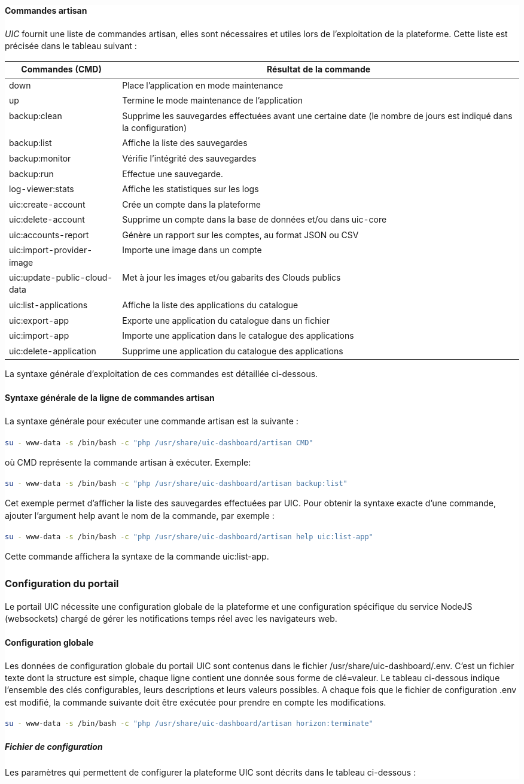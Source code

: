 #### Commandes artisan
*UIC* fournit une liste de commandes artisan, elles sont nécessaires et utiles lors de l’exploitation de la plateforme. Cette liste est précisée dans le tableau suivant :

Commandes (CMD)	       |Résultat de la commande
-----------------------|------------------------
down | 	Place l’application en mode maintenance
up  |                       	Termine le mode maintenance de l’application
backup:clean  |         		Supprime les sauvegardes effectuées avant une certaine date (le nombre de jours est indiqué dans la configuration)
backup:list  |             		Affiche la liste des sauvegardes
backup:monitor  |           	Vérifie l’intégrité des sauvegardes
backup:run    |             	Effectue une sauvegarde.
log-viewer:stats  |         	Affiche les statistiques sur les logs
uic:create-account | 			Crée un compte dans la plateforme
uic:delete-account |         	Supprime un compte dans la base de données et/ou dans uic-core
uic:accounts-report |        	Génère un rapport sur les comptes, au format JSON ou CSV
uic:import-provider-image | 	Importe une image dans un compte
uic:update-public-cloud-data |	Met à  jour les images et/ou gabarits des Clouds publics
uic:list-applications  |      	Affiche la liste des applications du catalogue
uic:export-app  |             	Exporte une application du catalogue dans un fichier 
uic:import-app  |             	Importe une application dans le catalogue des applications
uic:delete-application  |     	Supprime une application du catalogue des applications

La syntaxe générale d’exploitation de ces commandes est détaillée ci-dessous. 

#### Syntaxe générale de la ligne de commandes artisan
La syntaxe générale pour exécuter une commande artisan est la suivante :
```bash
su - www-data -s /bin/bash -c "php /usr/share/uic-dashboard/artisan CMD"
````
où CMD représente la commande artisan à exécuter.
Exemple:
```bash
su - www-data -s /bin/bash -c "php /usr/share/uic-dashboard/artisan backup:list"
````
Cet exemple permet d’afficher la liste des sauvegardes effectuées par UIC.
Pour obtenir la syntaxe exacte d’une commande, ajouter l’argument help avant le nom de la commande, par exemple :
```bash
su - www-data -s /bin/bash -c "php /usr/share/uic-dashboard/artisan help uic:list-app"
````
Cette commande affichera la syntaxe de la commande uic:list-app.

### Configuration du portail
Le portail UIC nécessite une configuration globale de la plateforme et une configuration spécifique du service NodeJS (websockets) chargé de gérer les notifications temps réel avec les navigateurs web. 

#### Configuration globale
Les données de configuration globale du portail UIC sont contenus dans le fichier /usr/share/uic-dashboard/.env. C’est un fichier texte dont la structure est simple, chaque ligne contient une donnée sous forme de clé=valeur. Le tableau ci-dessous indique l’ensemble des clés configurables, leurs descriptions et leurs valeurs possibles. 
A chaque fois que le fichier de configuration .env est modifié, la commande suivante doit être exécutée pour prendre en compte les modifications.
```bash
su - www-data -s /bin/bash -c "php /usr/share/uic-dashboard/artisan horizon:terminate"
```
##### Fichier de configuration
Les paramètres qui permettent de configurer la plateforme UIC sont décrits dans le tableau ci-dessous : 
